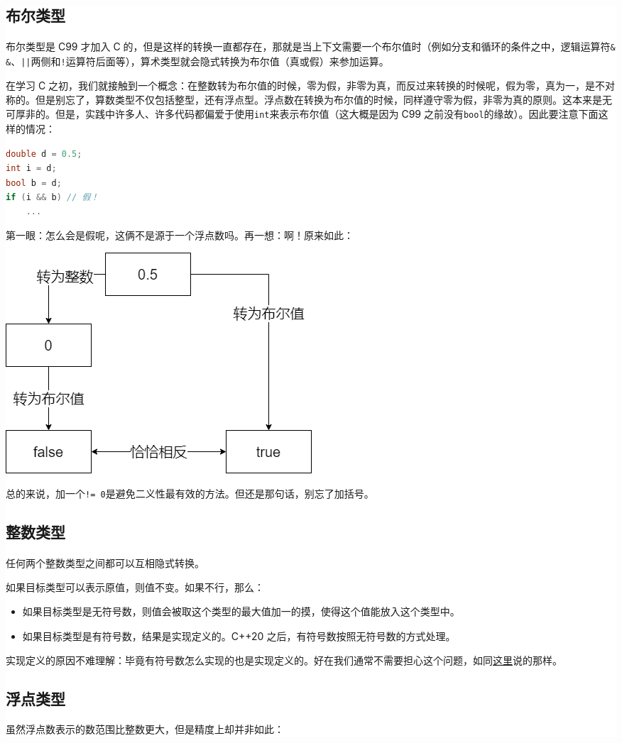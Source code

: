 ## 布尔类型

布尔类型是 C99 才加入 C 的，但是这样的转换一直都存在，那就是当上下文需要一个布尔值时（例如分支和循环的条件之中，逻辑运算符`&&`、`||`两侧和`!`运算符后面等），算术类型就会隐式转换为布尔值（真或假）来参加运算。

在学习 C 之初，我们就接触到一个概念：在整数转为布尔值的时候，零为假，非零为真，而反过来转换的时候呢，假为零，真为一，是不对称的。但是别忘了，算数类型不仅包括整型，还有浮点型。浮点数在转换为布尔值的时候，同样遵守零为假，非零为真的原则。这本来是无可厚非的。但是，实践中许多人、许多代码都偏爱于使用`int`来表示布尔值（这大概是因为 C99 之前没有`bool`的缘故）。因此要注意下面这样的情况：

```C
double d = 0.5;
int i = d;
bool b = d;
if (i && b) // 假！
    ...
```

第一眼：怎么会是假呢，这俩不是源于一个浮点数吗。再一想：啊！原来如此：

![](boolean-conv.png)

总的来说，加一个`!= 0`是避免二义性最有效的方法。但还是那句话，别忘了加括号。

## 整数类型

任何两个整数类型之间都可以互相隐式转换。

如果目标类型可以表示原值，则值不变。如果不行，那么：

- 如果目标类型是无符号数，则值会被取这个类型的最大值加一的摸，使得这个值能放入这个类型中。

- 如果目标类型是有符号数，结果是实现定义的。C++20 之后，有符号数按照无符号数的方式处理。

实现定义的原因不难理解：毕竟有符号数怎么实现的也是实现定义的。好在我们通常不需要担心这个问题，如同[这里](int.md#有符号数的实现)说的那样。

## 浮点类型

虽然浮点数表示的数范围比整数更大，但是精度上却并非如此：
